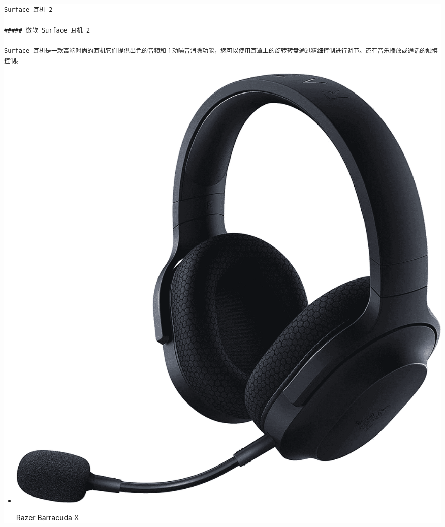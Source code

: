     Surface 耳机 2

    ##### 微软 Surface 耳机 2

    Surface 耳机是一款高端时尚的耳机它们提供出色的音频和主动噪音消除功能，您可以使用耳罩上的旋转转盘通过精细控制进行调节。还有音乐播放或通话的触摸控制。

*   <picture>![The original Razer Barracuda X were already a great budget-friendly option with wide compatibility, but the 2022 model also supports Bluetooth, so even if you don't want to or can't use the USB-C dongle, it will work. Plus, the boom mic can often work much better than the beamforming mics in other wireless headphones.](img/551476003e2920d76e764ca06973b75f.png)</picture>

    Razer Barracuda X
